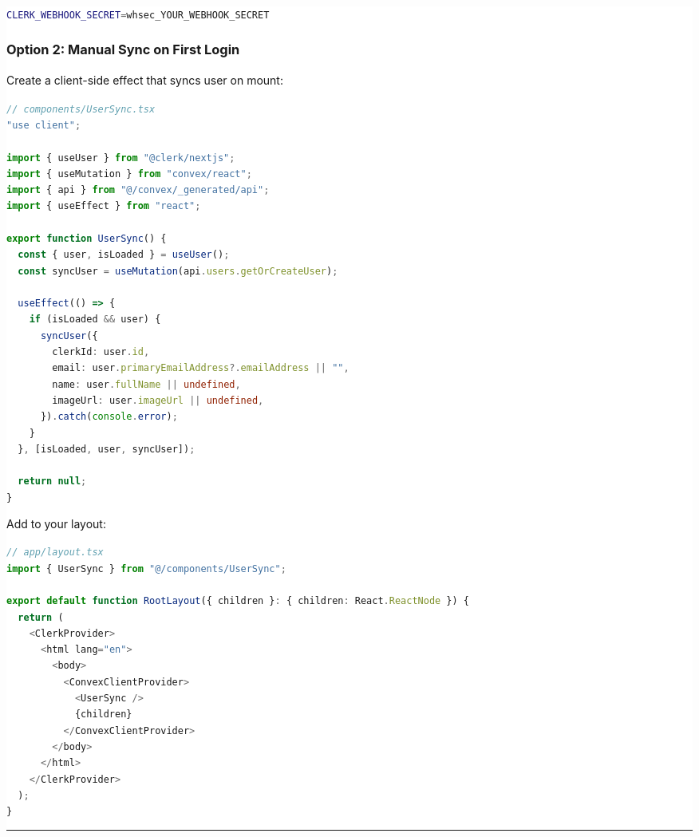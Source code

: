 ```bash
CLERK_WEBHOOK_SECRET=whsec_YOUR_WEBHOOK_SECRET
```

### Option 2: Manual Sync on First Login

Create a client-side effect that syncs user on mount:

```typescript
// components/UserSync.tsx
"use client";

import { useUser } from "@clerk/nextjs";
import { useMutation } from "convex/react";
import { api } from "@/convex/_generated/api";
import { useEffect } from "react";

export function UserSync() {
  const { user, isLoaded } = useUser();
  const syncUser = useMutation(api.users.getOrCreateUser);

  useEffect(() => {
    if (isLoaded && user) {
      syncUser({
        clerkId: user.id,
        email: user.primaryEmailAddress?.emailAddress || "",
        name: user.fullName || undefined,
        imageUrl: user.imageUrl || undefined,
      }).catch(console.error);
    }
  }, [isLoaded, user, syncUser]);

  return null;
}
```

Add to your layout:

```typescript
// app/layout.tsx
import { UserSync } from "@/components/UserSync";

export default function RootLayout({ children }: { children: React.ReactNode }) {
  return (
    <ClerkProvider>
      <html lang="en">
        <body>
          <ConvexClientProvider>
            <UserSync />
            {children}
          </ConvexClientProvider>
        </body>
      </html>
    </ClerkProvider>
  );
}
```

---